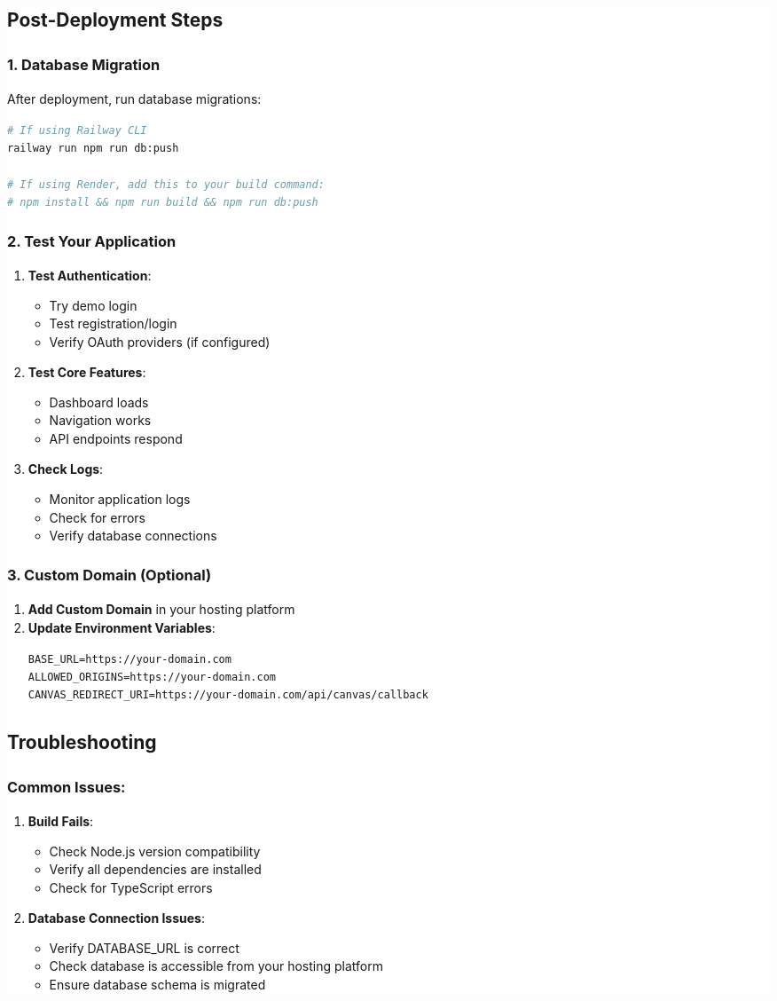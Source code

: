 ## Post-Deployment Steps

### 1. Database Migration

After deployment, run database migrations:

```bash
# If using Railway CLI
railway run npm run db:push

# If using Render, add this to your build command:
# npm install && npm run build && npm run db:push
```

### 2. Test Your Application

1. **Test Authentication**:
   - Try demo login
   - Test registration/login
   - Verify OAuth providers (if configured)

2. **Test Core Features**:
   - Dashboard loads
   - Navigation works
   - API endpoints respond

3. **Check Logs**:
   - Monitor application logs
   - Check for errors
   - Verify database connections

### 3. Custom Domain (Optional)

1. **Add Custom Domain** in your hosting platform
2. **Update Environment Variables**:
   ```
   BASE_URL=https://your-domain.com
   ALLOWED_ORIGINS=https://your-domain.com
   CANVAS_REDIRECT_URI=https://your-domain.com/api/canvas/callback
   ```

## Troubleshooting

### Common Issues:

1. **Build Fails**:
   - Check Node.js version compatibility
   - Verify all dependencies are installed
   - Check for TypeScript errors

2. **Database Connection Issues**:
   - Verify DATABASE_URL is correct
   - Check database is accessible from your hosting platform
   - Ensure database schema is migrated
